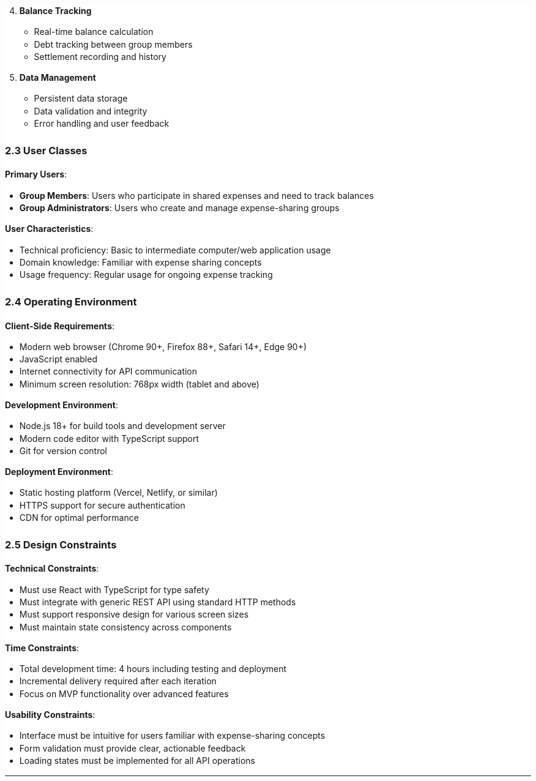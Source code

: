 4. **Balance Tracking**
   - Real-time balance calculation
   - Debt tracking between group members
   - Settlement recording and history

5. **Data Management**
   - Persistent data storage
   - Data validation and integrity
   - Error handling and user feedback

### 2.3 User Classes

**Primary Users**:
- **Group Members**: Users who participate in shared expenses and need to track balances
- **Group Administrators**: Users who create and manage expense-sharing groups

**User Characteristics**:
- Technical proficiency: Basic to intermediate computer/web application usage
- Domain knowledge: Familiar with expense sharing concepts
- Usage frequency: Regular usage for ongoing expense tracking

### 2.4 Operating Environment

**Client-Side Requirements**:
- Modern web browser (Chrome 90+, Firefox 88+, Safari 14+, Edge 90+)
- JavaScript enabled
- Internet connectivity for API communication
- Minimum screen resolution: 768px width (tablet and above)

**Development Environment**:
- Node.js 18+ for build tools and development server
- Modern code editor with TypeScript support
- Git for version control

**Deployment Environment**:
- Static hosting platform (Vercel, Netlify, or similar)
- HTTPS support for secure authentication
- CDN for optimal performance

### 2.5 Design Constraints

**Technical Constraints**:
- Must use React with TypeScript for type safety
- Must integrate with generic REST API using standard HTTP methods
- Must support responsive design for various screen sizes
- Must maintain state consistency across components

**Time Constraints**:
- Total development time: 4 hours including testing and deployment
- Incremental delivery required after each iteration
- Focus on MVP functionality over advanced features

**Usability Constraints**:
- Interface must be intuitive for users familiar with expense-sharing concepts
- Form validation must provide clear, actionable feedback
- Loading states must be implemented for all API operations

---